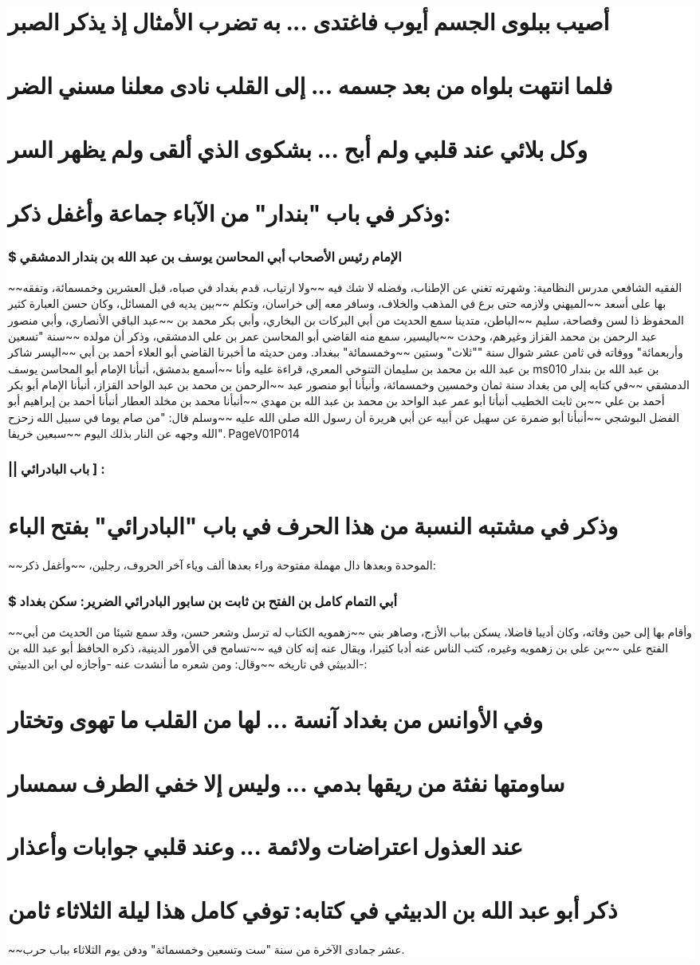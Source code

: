 # أصيب ببلوى الجسم أيوب فاغتدى ... به تضرب الأمثال إذ يذكر الصبر
# فلما انتهت بلواه من بعد جسمه ... إلى القلب نادى معلنا مسني الضر
# وكل بلائي عند قلبي ولم أبح ... بشكوى الذي ألقى ولم يظهر السر
# وذكر في باب "بندار" من الآباء جماعة وأغفل ذكر:
### $ الإمام رئيس الأصحاب أبي المحاسن يوسف بن عبد الله بن بندار الدمشقي
~~الفقيه الشافعي مدرس النظامية: وشهرته تغني عن الإطناب، وفضله لا شك فيه
~~ولا ارتياب، قدم بغداد في صباه، قبل العشرين وخمسمائة، وتفقه بها على أسعد
~~الميهني ولازمه حتى برع في المذهب والخلاف، وسافر معه إلى خراسان، وتكلم
~~بين يديه في المسائل، وكان حسن العبارة كثير المحفوظ ذا لسن وفصاحة، سليم
~~الباطن، متدينا سمع الحديث من أبي البركات بن البخاري، وأبي بكر محمد بن
~~عبد الباقي الأنصاري، وأبي منصور عبد الرحمن بن محمد القزاز وغيرهم، وحدث
~~باليسير، سمع منه القاضي أبو المحاسن عمر بن علي الدمشقي، وذكر أن مولده
~~سنة "تسعين وأربعمائة" ووفاته في ثامن عشر شوال سنة ""ثلاث" وستين
~~وخمسمائة" ببغداد. ومن حديثه ما أخبرنا القاضي أبو العلاء أحمد بن أبي
~~اليسر شاكر بن عبد الله بن محمد بن سليمان التنوخي المعري، قراءة عليه وأنا
~~أسمع بدمشق، أنبأنا الإمام أبو المحاسن يوسف ms010 بن عبد الله بن بندار الدمشقي
~~في كتابه إلي من بغداد سنة ثمان وخمسين وخمسمائة، وأنبأنا أبو منصور عبد
~~الرحمن بن محمد بن عبد الواحد القزاز، أنبأنا الإمام أبو بكر أحمد بن علي
~~بن ثابت الخطيب أنبأنا أبو عمر عبد الواحد بن محمد بن عبد الله بن مهدي
~~أنبأنا محمد بن مخلد العطار أنبأنا أحمد بن إبراهيم أبو الفضل البوشجي
~~أنبأنا أبو ضمرة عن سهيل عن أبيه عن أبي هريرة أن رسول الله صلى الله عليه
~~وسلم قال: "من صام يوما في سبيل الله زحزح الله وجهه عن النار بذلك اليوم
~~سبعين خريفا".
PageV01P014
### || باب البادرائي ] :
# وذكر في مشتبه النسبة من هذا الحرف في باب "البادرائي" بفتح الباء
~~الموحدة وبعدها دال مهملة مفتوحة وراء بعدها ألف وياء آخر الحروف، رجلين،
~~وأغفل ذكر:
### $ أبي التمام كامل بن الفتح بن ثابت بن سابور البادرائي الضرير: سكن بغداد
~~وأقام بها إلى حين وفاته، وكان أديبا فاضلا، يسكن بباب الأزج، وصاهر بني
~~زهمويه الكتاب له ترسل وشعر حسن، وقد سمع شيئا من الحديث من أبي الفتح علي
~~بن علي بن زهمويه وغيره، كتب الناس عنه أدبا كثيرا، ويقال عنه إنه كان فيه
~~تسامح في الأمور الدينية، ذكره الحافظ أبو عبد الله بن الدبيثي في تاريخه
~~وقال: ومن شعره ما أنشدت عنه -وأجازه لي ابن الدبيثي-:
# وفي الأوانس من بغداد آنسة ... لها من القلب ما تهوى وتختار
# ساومتها نفثة من ريقها بدمي ... وليس إلا خفي الطرف سمسار
# عند العذول اعتراضات ولائمة ... وعند قلبي جوابات وأعذار
# ذكر أبو عبد الله بن الدبيثي في كتابه: توفي كامل هذا ليلة الثلاثاء ثامن
~~عشر جمادى الآخرة من سنة "ست وتسعين وخمسمائة" ودفن يوم الثلاثاء بباب حرب.